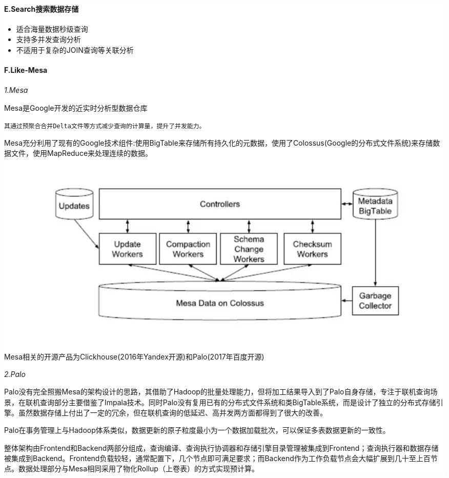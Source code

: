 #### E.Search搜索数据存储

- 适合海量数据秒级查询
- 支持多并发查询分析
- 不适用于复杂的JOIN查询等关联分析


#### F.Like-Mesa

*1.Mesa*

Mesa是Google开发的近实时分析型数据仓库

	其通过预聚合合并Delta文件等方式减少查询的计算量，提升了并发能力。

Mesa充分利用了现有的Google技术组件:使用BigTable来存储所有持久化的元数据，使用了Colossus(Google的分布式文件系统)来存储数据文件，使用MapReduce来处理连续的数据。

![MesaDatabase](_includes/mesa_database.png)

Mesa相关的开源产品为Clickhouse(2016年Yandex开源)和Palo(2017年百度开源)

*2.Palo*

Palo没有完全照搬Mesa的架构设计的思路，其借助了Hadoop的批量处理能力，但将加工结果导入到了Palo自身存储，专注于联机查询场景，在联机查询部分主要借鉴了Impala技术。同时Palo没有复用已有的分布式文件系统和类BigTable系统，而是设计了独立的分布式存储引擎。虽然数据存储上付出了一定的冗余，但在联机查询的低延迟、高并发两方面都得到了很大的改善。

Palo在事务管理上与Hadoop体系类似，数据更新的原子粒度最小为一个数据加载批次，可以保证多表数据更新的一致性。

整体架构由Frontend和Backend两部分组成，查询编译、查询执行协调器和存储引擎目录管理被集成到Frontend；查询执行器和数据存储被集成到Backend。Frontend负载较轻，通常配置下，几个节点即可满足要求；而Backend作为工作负载节点会大幅扩展到几十至上百节点。数据处理部分与Mesa相同采用了物化Rollup（上卷表）的方式实现预计算。
